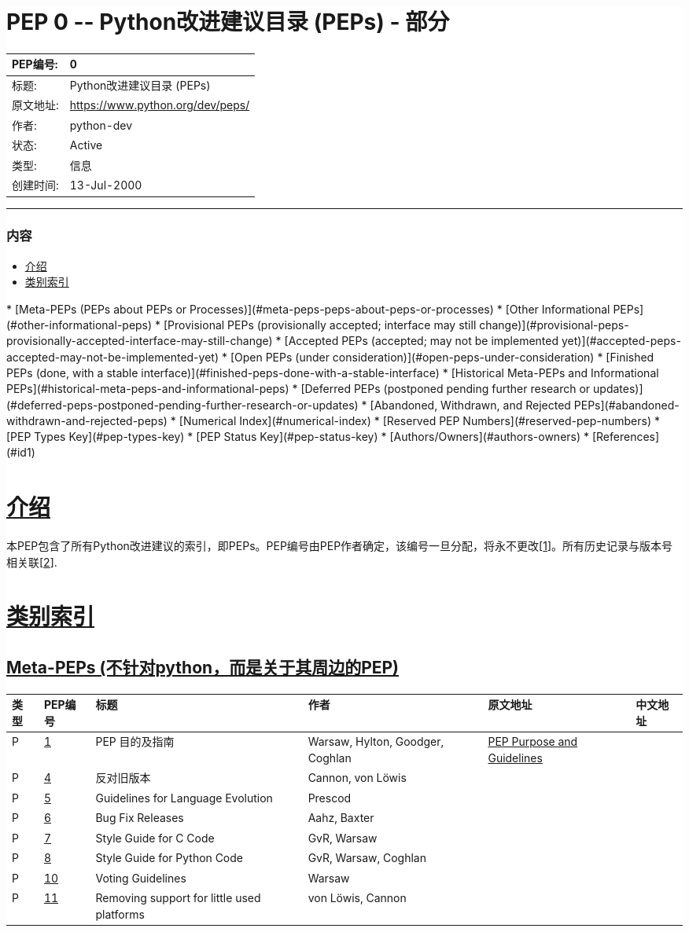 PEP 0 -- Python改进建议目录  (PEPs)   - 部分
=====================================================

|PEP编号:|0|
|:----|:----|
|标题:|Python改进建议目录 (PEPs)|
|原文地址:|https://www.python.org/dev/peps/|
|作者:|python-dev <python-dev at python.org>|
|状态:|Active|
|类型:|信息|
|创建时间:|13-Jul-2000|
* * *
### 内容
*   [介绍](#介绍)
*   [类别索引](#类别索引)
<div style="display:none;">2312321</div>
    *   [Meta-PEPs (PEPs about PEPs or Processes)](#meta-peps-peps-about-peps-or-processes)
    *   [Other Informational PEPs](#other-informational-peps)
    *   [Provisional PEPs (provisionally accepted; interface may still change)](#provisional-peps-provisionally-accepted-interface-may-still-change)
    *   [Accepted PEPs (accepted; may not be implemented yet)](#accepted-peps-accepted-may-not-be-implemented-yet)
    *   [Open PEPs (under consideration)](#open-peps-under-consideration)
    *   [Finished PEPs (done, with a stable interface)](#finished-peps-done-with-a-stable-interface)
    *   [Historical Meta-PEPs and Informational PEPs](#historical-meta-peps-and-informational-peps)
    *   [Deferred PEPs (postponed pending further research or updates)](#deferred-peps-postponed-pending-further-research-or-updates)
    *   [Abandoned, Withdrawn, and Rejected PEPs](#abandoned-withdrawn-and-rejected-peps)
*   [Numerical Index](#numerical-index)
*   [Reserved PEP Numbers](#reserved-pep-numbers)
*   [PEP Types Key](#pep-types-key)
*   [PEP Status Key](#pep-status-key)
*   [Authors/Owners](#authors-owners)
*   [References](#id1)

[介绍](#介绍)
====================
本PEP包含了所有Python改进建议的索引，即PEPs。PEP编号由PEP作者确定，该编号一旦分配，将永不更改\[[1](#id2)\]。所有历史记录与版本号相关联\[[2](#id3)\].

[类别索引](#类别索引)
=========================

[Meta-PEPs (不针对python，而是关于其周边的PEP)](#id6)
------------------------------------------------
|类型|PEP编号|标题|作者|原文地址|中文地址|
|:----|:----|:----|:----|:----|:----|
|P|[1](/dev/peps/pep-0001)|PEP 目的及指南 |Warsaw, Hylton, Goodger, Coghlan|[PEP Purpose and Guidelines](https://www.python.org/dev/peps/pep-0001/)||
|P|[4](/dev/peps/pep-0004)|反对旧版本|Cannon, von Löwis|
|P|[5](/dev/peps/pep-0005)|Guidelines for Language Evolution|Prescod|
|P|[6](/dev/peps/pep-0006)|Bug Fix Releases|Aahz, Baxter|
|P|[7](/dev/peps/pep-0007)|Style Guide for C Code|GvR, Warsaw|
|P|[8](/dev/peps/pep-0008)|Style Guide for Python Code|GvR, Warsaw, Coghlan|
|P|[10](/dev/peps/pep-0010)|Voting Guidelines|Warsaw|
|P|[11](/dev/peps/pep-0011)|Removing support for little used platforms|von Löwis, Cannon|